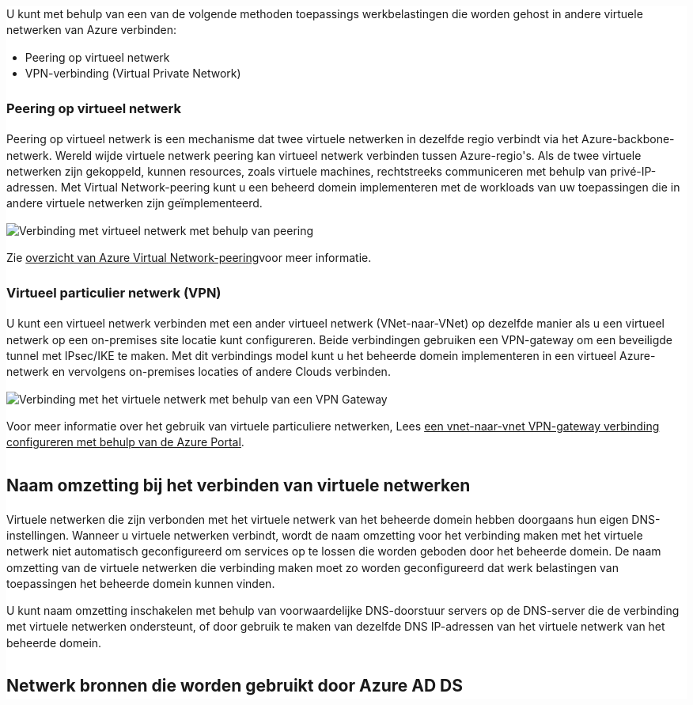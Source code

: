 U kunt met behulp van een van de volgende methoden toepassings werkbelastingen die worden gehost in andere virtuele netwerken van Azure verbinden:

* Peering op virtueel netwerk
* VPN-verbinding (Virtual Private Network)

### <a name="virtual-network-peering"></a>Peering op virtueel netwerk

Peering op virtueel netwerk is een mechanisme dat twee virtuele netwerken in dezelfde regio verbindt via het Azure-backbone-netwerk. Wereld wijde virtuele netwerk peering kan virtueel netwerk verbinden tussen Azure-regio's. Als de twee virtuele netwerken zijn gekoppeld, kunnen resources, zoals virtuele machines, rechtstreeks communiceren met behulp van privé-IP-adressen. Met Virtual Network-peering kunt u een beheerd domein implementeren met de workloads van uw toepassingen die in andere virtuele netwerken zijn geïmplementeerd.

![Verbinding met virtueel netwerk met behulp van peering](./media/active-directory-domain-services-design-guide/vnet-peering.png)

Zie [overzicht van Azure Virtual Network-peering](../virtual-network/virtual-network-peering-overview.md)voor meer informatie.

### <a name="virtual-private-networking-vpn"></a>Virtueel particulier netwerk (VPN)

U kunt een virtueel netwerk verbinden met een ander virtueel netwerk (VNet-naar-VNet) op dezelfde manier als u een virtueel netwerk op een on-premises site locatie kunt configureren. Beide verbindingen gebruiken een VPN-gateway om een beveiligde tunnel met IPsec/IKE te maken. Met dit verbindings model kunt u het beheerde domein implementeren in een virtueel Azure-netwerk en vervolgens on-premises locaties of andere Clouds verbinden.

![Verbinding met het virtuele netwerk met behulp van een VPN Gateway](./media/active-directory-domain-services-design-guide/vnet-connection-vpn-gateway.jpg)

Voor meer informatie over het gebruik van virtuele particuliere netwerken, Lees [een vnet-naar-vnet VPN-gateway verbinding configureren met behulp van de Azure Portal](../vpn-gateway/vpn-gateway-howto-vnet-vnet-resource-manager-portal.md).

## <a name="name-resolution-when-connecting-virtual-networks"></a>Naam omzetting bij het verbinden van virtuele netwerken

Virtuele netwerken die zijn verbonden met het virtuele netwerk van het beheerde domein hebben doorgaans hun eigen DNS-instellingen. Wanneer u virtuele netwerken verbindt, wordt de naam omzetting voor het verbinding maken met het virtuele netwerk niet automatisch geconfigureerd om services op te lossen die worden geboden door het beheerde domein. De naam omzetting van de virtuele netwerken die verbinding maken moet zo worden geconfigureerd dat werk belastingen van toepassingen het beheerde domein kunnen vinden.

U kunt naam omzetting inschakelen met behulp van voorwaardelijke DNS-doorstuur servers op de DNS-server die de verbinding met virtuele netwerken ondersteunt, of door gebruik te maken van dezelfde DNS IP-adressen van het virtuele netwerk van het beheerde domein.

## <a name="network-resources-used-by-azure-ad-ds"></a>Netwerk bronnen die worden gebruikt door Azure AD DS
